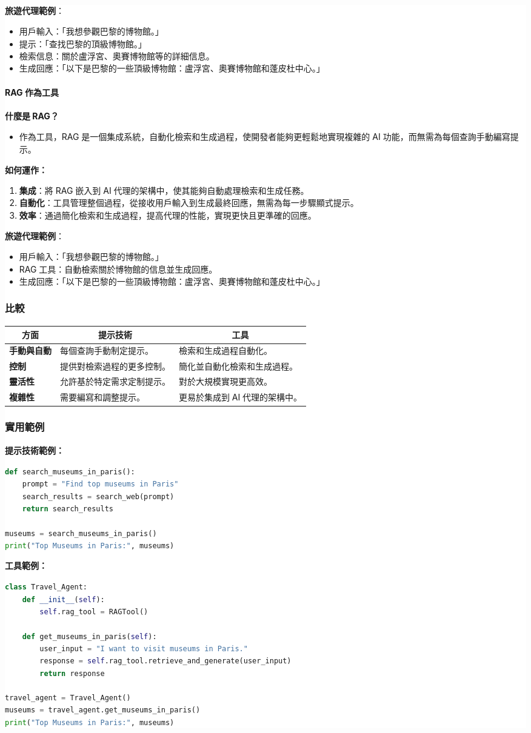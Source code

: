 **旅遊代理範例**：  
- 用戶輸入：「我想參觀巴黎的博物館。」  
- 提示：「查找巴黎的頂級博物館。」  
- 檢索信息：關於盧浮宮、奧賽博物館等的詳細信息。  
- 生成回應：「以下是巴黎的一些頂級博物館：盧浮宮、奧賽博物館和蓬皮杜中心。」  

#### RAG 作為工具  
**什麼是 RAG？**  
- 作為工具，RAG 是一個集成系統，自動化檢索和生成過程，使開發者能夠更輕鬆地實現複雜的 AI 功能，而無需為每個查詢手動編寫提示。  

**如何運作：**  
1. **集成**：將 RAG 嵌入到 AI 代理的架構中，使其能夠自動處理檢索和生成任務。  
2. **自動化**：工具管理整個過程，從接收用戶輸入到生成最終回應，無需為每一步驟顯式提示。  
3. **效率**：通過簡化檢索和生成過程，提高代理的性能，實現更快且更準確的回應。  

**旅遊代理範例**：  
- 用戶輸入：「我想參觀巴黎的博物館。」  
- RAG 工具：自動檢索關於博物館的信息並生成回應。  
- 生成回應：「以下是巴黎的一些頂級博物館：盧浮宮、奧賽博物館和蓬皮杜中心。」  

### 比較  
| **方面**              | **提示技術**                                              | **工具**                                           |  
|------------------------|-------------------------------------------------------------|---------------------------------------------------|  
| **手動與自動**         | 每個查詢手動制定提示。                                      | 檢索和生成過程自動化。                             |  
| **控制**              | 提供對檢索過程的更多控制。                                  | 簡化並自動化檢索和生成過程。                       |  
| **靈活性**            | 允許基於特定需求定制提示。                                  | 對於大規模實現更高效。                             |  
| **複雜性**            | 需要編寫和調整提示。                                        | 更易於集成到 AI 代理的架構中。                     |  

### 實用範例  
**提示技術範例：**  
```python
def search_museums_in_paris():
    prompt = "Find top museums in Paris"
    search_results = search_web(prompt)
    return search_results

museums = search_museums_in_paris()
print("Top Museums in Paris:", museums)
```  

**工具範例：**  
```python
class Travel_Agent:
    def __init__(self):
        self.rag_tool = RAGTool()

    def get_museums_in_paris(self):
        user_input = "I want to visit museums in Paris."
        response = self.rag_tool.retrieve_and_generate(user_input)
        return response

travel_agent = Travel_Agent()
museums = travel_agent.get_museums_in_paris()
print("Top Museums in Paris:", museums)
```  
